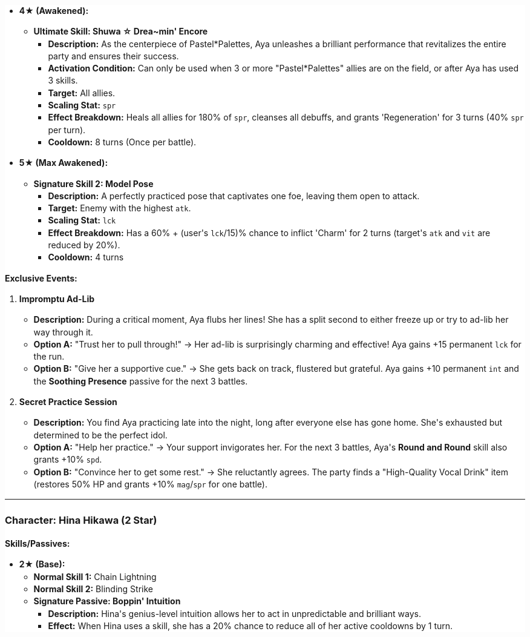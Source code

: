 *   **4★ (Awakened):**
    *   **Ultimate Skill: Shuwa ☆ Drea~min' Encore**
        *   **Description:** As the centerpiece of Pastel*Palettes, Aya unleashes a brilliant performance that revitalizes the entire party and ensures their success.
        *   **Activation Condition:** Can only be used when 3 or more "Pastel*Palettes" allies are on the field, or after Aya has used 3 skills.
        *   **Target:** All allies.
        *   **Scaling Stat:** `spr`
        *   **Effect Breakdown:** Heals all allies for 180% of `spr`, cleanses all debuffs, and grants 'Regeneration' for 3 turns (40% `spr` per turn).
        *   **Cooldown:** 8 turns (Once per battle).

*   **5★ (Max Awakened):**
    *   **Signature Skill 2: Model Pose**
        *   **Description:** A perfectly practiced pose that captivates one foe, leaving them open to attack.
        *   **Target:** Enemy with the highest `atk`.
        *   **Scaling Stat:** `lck`
        *   **Effect Breakdown:** Has a 60% + (user's `lck`/15)% chance to inflict 'Charm' for 2 turns (target's `atk` and `vit` are reduced by 20%).
        *   **Cooldown:** 4 turns

**Exclusive Events:**

1.  **Impromptu Ad-Lib**
    *   **Description:** During a critical moment, Aya flubs her lines! She has a split second to either freeze up or try to ad-lib her way through it.
    *   **Option A:** "Trust her to pull through!" -> Her ad-lib is surprisingly charming and effective! Aya gains +15 permanent `lck` for the run.
    *   **Option B:** "Give her a supportive cue." -> She gets back on track, flustered but grateful. Aya gains +10 permanent `int` and the **Soothing Presence** passive for the next 3 battles.

2.  **Secret Practice Session**
    *   **Description:** You find Aya practicing late into the night, long after everyone else has gone home. She's exhausted but determined to be the perfect idol.
    *   **Option A:** "Help her practice." -> Your support invigorates her. For the next 3 battles, Aya's **Round and Round** skill also grants +10% `spd`.
    *   **Option B:** "Convince her to get some rest." -> She reluctantly agrees. The party finds a "High-Quality Vocal Drink" item (restores 50% HP and grants +10% `mag`/`spr` for one battle).

---

### **Character: Hina Hikawa (2 Star)**

**Skills/Passives:**

*   **2★ (Base):**
    *   **Normal Skill 1:** Chain Lightning
    *   **Normal Skill 2:** Blinding Strike
    *   **Signature Passive: Boppin' Intuition**
        *   **Description:** Hina's genius-level intuition allows her to act in unpredictable and brilliant ways.
        *   **Effect:** When Hina uses a skill, she has a 20% chance to reduce all of her active cooldowns by 1 turn.
